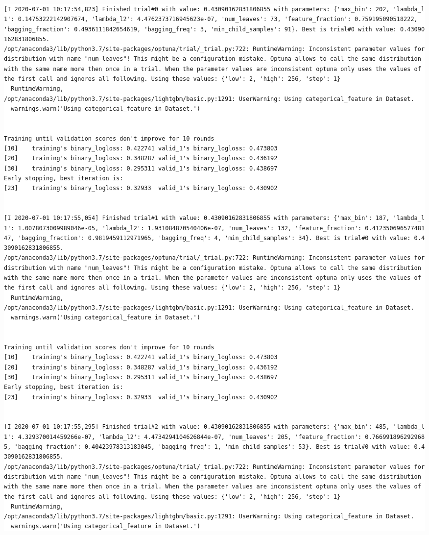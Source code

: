 
    [I 2020-07-01 10:17:54,823] Finished trial#0 with value: 0.43090162831806855 with parameters: {'max_bin': 202, 'lambda_l1': 0.14753222142907674, 'lambda_l2': 4.4762373716945623e-07, 'num_leaves': 73, 'feature_fraction': 0.759195090518222, 'bagging_fraction': 0.4936111842654619, 'bagging_freq': 3, 'min_child_samples': 91}. Best is trial#0 with value: 0.43090162831806855.
    /opt/anaconda3/lib/python3.7/site-packages/optuna/trial/_trial.py:722: RuntimeWarning: Inconsistent parameter values for distribution with name "num_leaves"! This might be a configuration mistake. Optuna allows to call the same distribution with the same name more then once in a trial. When the parameter values are inconsistent optuna only uses the values of the first call and ignores all following. Using these values: {'low': 2, 'high': 256, 'step': 1}
      RuntimeWarning,
    /opt/anaconda3/lib/python3.7/site-packages/lightgbm/basic.py:1291: UserWarning: Using categorical_feature in Dataset.
      warnings.warn('Using categorical_feature in Dataset.')


    Training until validation scores don't improve for 10 rounds
    [10]	training's binary_logloss: 0.422741	valid_1's binary_logloss: 0.473803
    [20]	training's binary_logloss: 0.348287	valid_1's binary_logloss: 0.436192
    [30]	training's binary_logloss: 0.295311	valid_1's binary_logloss: 0.438697
    Early stopping, best iteration is:
    [23]	training's binary_logloss: 0.32933	valid_1's binary_logloss: 0.430902


    [I 2020-07-01 10:17:55,054] Finished trial#1 with value: 0.43090162831806855 with parameters: {'max_bin': 187, 'lambda_l1': 1.0078073009989046e-05, 'lambda_l2': 1.931084870540406e-07, 'num_leaves': 132, 'feature_fraction': 0.41235069657748147, 'bagging_fraction': 0.9819459112971965, 'bagging_freq': 4, 'min_child_samples': 34}. Best is trial#0 with value: 0.43090162831806855.
    /opt/anaconda3/lib/python3.7/site-packages/optuna/trial/_trial.py:722: RuntimeWarning: Inconsistent parameter values for distribution with name "num_leaves"! This might be a configuration mistake. Optuna allows to call the same distribution with the same name more then once in a trial. When the parameter values are inconsistent optuna only uses the values of the first call and ignores all following. Using these values: {'low': 2, 'high': 256, 'step': 1}
      RuntimeWarning,
    /opt/anaconda3/lib/python3.7/site-packages/lightgbm/basic.py:1291: UserWarning: Using categorical_feature in Dataset.
      warnings.warn('Using categorical_feature in Dataset.')


    Training until validation scores don't improve for 10 rounds
    [10]	training's binary_logloss: 0.422741	valid_1's binary_logloss: 0.473803
    [20]	training's binary_logloss: 0.348287	valid_1's binary_logloss: 0.436192
    [30]	training's binary_logloss: 0.295311	valid_1's binary_logloss: 0.438697
    Early stopping, best iteration is:
    [23]	training's binary_logloss: 0.32933	valid_1's binary_logloss: 0.430902


    [I 2020-07-01 10:17:55,295] Finished trial#2 with value: 0.43090162831806855 with parameters: {'max_bin': 485, 'lambda_l1': 4.329370014459266e-07, 'lambda_l2': 4.4734294104626844e-07, 'num_leaves': 205, 'feature_fraction': 0.7669918962929685, 'bagging_fraction': 0.40423978313183045, 'bagging_freq': 1, 'min_child_samples': 53}. Best is trial#0 with value: 0.43090162831806855.
    /opt/anaconda3/lib/python3.7/site-packages/optuna/trial/_trial.py:722: RuntimeWarning: Inconsistent parameter values for distribution with name "num_leaves"! This might be a configuration mistake. Optuna allows to call the same distribution with the same name more then once in a trial. When the parameter values are inconsistent optuna only uses the values of the first call and ignores all following. Using these values: {'low': 2, 'high': 256, 'step': 1}
      RuntimeWarning,
    /opt/anaconda3/lib/python3.7/site-packages/lightgbm/basic.py:1291: UserWarning: Using categorical_feature in Dataset.
      warnings.warn('Using categorical_feature in Dataset.')

